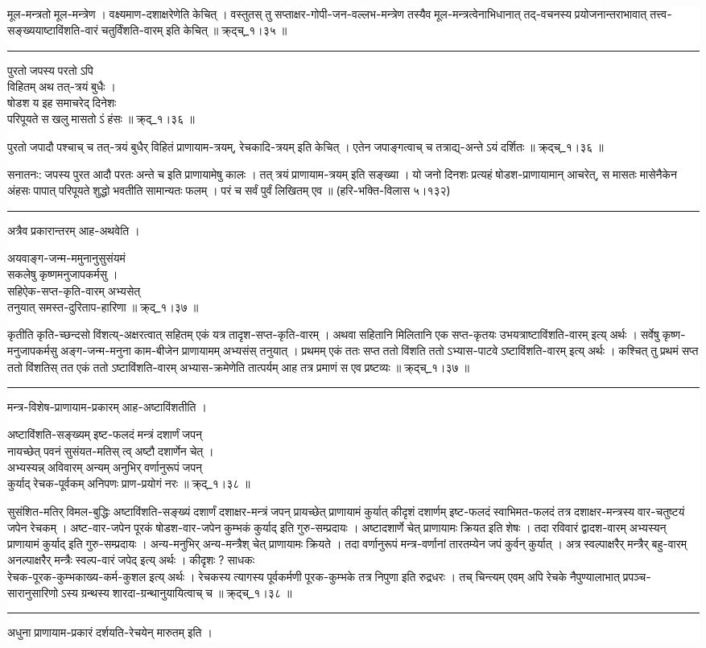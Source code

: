 मूल-मन्त्रतो मूल-मन्त्रेण । वक्ष्यमाण-दशाक्षरेणेति केचित् । वस्तुतस् तु सप्ताक्षर-गोपी-जन-वल्लभ-मन्त्रेण तस्यैव मूल-मन्त्रत्वेनाभिधानात् तद्-वचनस्य प्रयोजनान्तराभावात् तत्त्व-सङ्ख्ययाष्टाविंशति-वारं चतुर्विंशति-वारम् इति केचित् ॥ क्र्द्च्_१।३५ ॥  
    
______________________________  
    
पुरतो जपस्य परतो ऽपि   
विहितम् अथ तत्-त्रयं बुधैः ।  
षोडश य इह समाचरेद् दिनेशः   
परिपूयते स खलु मासतो ऽं हंसः ॥ क्र्द्_१।३६ ॥  
    
पुरतो जपादौ पश्चाच् च तत्-त्रयं बुधैर् विहितं प्राणायाम-त्रयम्, रेचकादि-त्रयम् इति केचित् । एतेन जपाङ्गत्वाच् च तत्राद्य्-अन्ते ऽयं दर्शितः ॥ क्र्द्च्_१।३६ ॥  
    
सनातनः: जपस्य पुरत आदौ परतः अन्ते च इति प्राणायामेषु कालः । तत् त्रयं प्राणायाम-त्रयम् इति सङ्ख्या । यो जनो दिनशः प्रत्यहं षोडश-प्राणायामान् आचरेत्, स मासतः मासेनैकेन अंहसः पापात् परिपूयते शुद्धो भवतीति सामान्यतः फलम् । परं च सर्वं पुर्वं लिखितम् एव ॥ (हरि-भक्ति-विलास ५।१३२)  
    
______________________________  
    
अत्रैव प्रकारान्तरम् आह-अथवेति ।  
    
अयवाङ्ग-जन्म-ममुनानुसुसंयमं  
सकलेषु कृष्णमनुजापकर्मसु ।  
सहिऐक-सप्त-कृति-वारम् अभ्यसेत्  
तनुयात् समस्त-दुरिताप-हारिणा ॥ क्र्द्_१।३७ ॥  
    
कृतीति कृति-च्छन्दसो विंशत्य्-अक्षरत्वात् सहितम् एकं यत्र तादृश-सप्त-कृति-वारम् । अथवा सहितानि मिलितानि एक सप्त-कृतयः उभयत्राष्टाविंशति-वारम् इत्य् अर्थः । सर्वेषु कृष्ण-मनुजापकर्मसु अङ्ग-जन्म-मनुना काम-बीजेन प्राणायामम् अभ्यसंस् तनुयात् । प्रथमम् एकं ततः सप्त ततो विंशति ततो ऽभ्यास-पाटवे ऽष्टाविंशति-वारम् इत्य् अर्थः । कश्चित् तु प्रथमं सप्त ततो विंशतिस् तत एकं ततो ऽष्टाविंशति-वारम् अभ्यास-क्रमेणेति तात्पर्यम् आह तत्र प्रमाणं स एव प्रष्टव्यः ॥ क्र्द्च्_१।३७ ॥  
    
______________________________  
    
मन्त्र-विशेष-प्राणायाम-प्रकारम् आह-अष्टाविंशतीति ।  
    
अष्टाविंशति-सङ्ख्यम् इष्ट-फलदं मन्त्रं दशार्णं जपन्  
नायच्छेत् पवनं सुसंयत-मतिस् त्व् अष्टौ दशार्णेन चेत् ।  
अभ्यस्यन्न् अविवारम् अन्यम् अनुभिर् वर्णानुरूपं जपन्  
कुर्याद् रेचक-पूर्वकम् अनिपणः प्राण-प्रयोगं नरः ॥ क्र्द्_१।३८ ॥  
    
सुसंशित-मतिर् विमल-बुद्धिः अष्टाविंशति-सङ्ख्यं दशार्णं दशाक्षर-मन्त्रं जपन् प्रायच्छेत् प्राणायामं कुर्यात् कीदृशं दशार्णम् इष्ट-फलदं स्वाभिमत-फलदं तत्र दशाक्षर-मन्त्रस्य वार-चतुष्टयं जपेन रेचकम् । अष्ट-वार-जपेन पूरकं षोडश-वार-जपेन कुम्भकं कुर्याद् इति गुरु-सम्प्रदायः । अष्टादशार्णे चेत् प्राणायामः क्रियत इति शेषः । तदा रविवारं द्वादश-वारम् अभ्यस्यन् प्राणायामं कुर्याद् इति गुरु-सम्प्रदायः । अन्य-मनुभिर् अन्य-मन्त्रैश् चेत् प्राणायामः क्रियते । तदा वर्णानुरूपं मन्त्र-वर्णानां तारतम्येन जपं कुर्वन् कुर्यात् । अत्र स्वल्पाक्षरैर् मन्त्रैर् बहु-वारम् अनल्पाक्षरैर् मन्त्रैः स्वल्प-वारं जपेद् इत्य् अर्थः । कीदृशः ? साधकः  
रेचक-पूरक-कुम्भकाख्य-कर्म-कुशल इत्य् अर्थः । रेचकस्य त्यागस्य पूर्वकर्मणी पूरक-कुम्भके तत्र निपुणा इति रुद्रधरः । तच् चिन्त्यम् एवम् अपि रेचके नैपुण्यालाभात् प्रपञ्च-सारानुसारिणो ऽस्य ग्रन्थस्य शारदा-ग्रन्थानुयायित्वाच् च ॥ क्र्द्च्_१।३८ ॥  
    
______________________________  
    
अधुना प्राणायाम-प्रकारं दर्शयति-रेचयेन् मारुतम् इति ।  
    